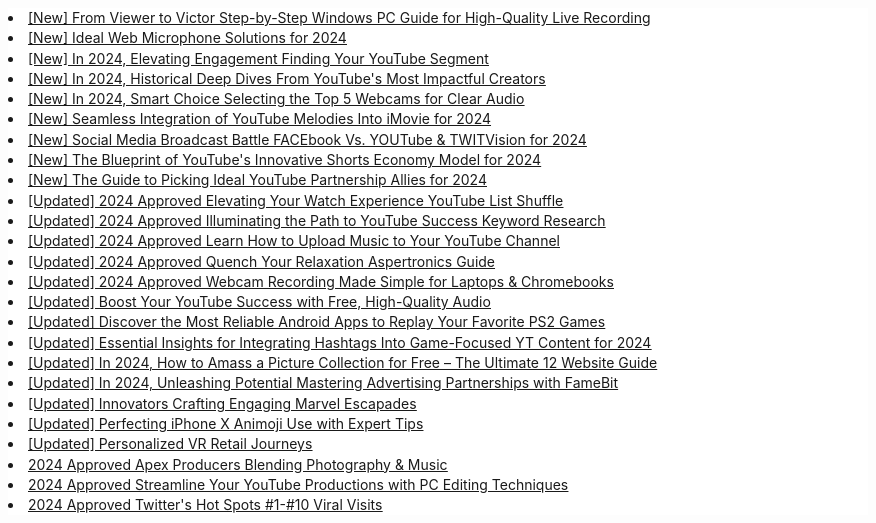 <li><a href="https://video-capture.techidaily.com/new-from-viewer-to-victor-step-by-step-windows-pc-guide-for-high-quality-live-recording/"><u>[New] From Viewer to Victor Step-by-Step Windows PC Guide for High-Quality Live Recording</u></a></li>
<li><a href="https://video-screen-grab.techidaily.com/new-ideal-web-microphone-solutions-for-2024/"><u>[New] Ideal Web Microphone Solutions for 2024</u></a></li>
<li><a href="https://youtube-data.techidaily.com/n-2024-elevating-engagement-finding-your-youtube-segment/"><u>[New] In 2024, Elevating Engagement Finding Your YouTube Segment</u></a></li>
<li><a href="https://youtube-sure.techidaily.com/n-2024-historical-deep-dives-from-youtubes-most-impactful-creators/"><u>[New] In 2024, Historical Deep Dives From YouTube's Most Impactful Creators</u></a></li>
<li><a href="https://on-screen-recording.techidaily.com/new-in-2024-smart-choice-selecting-the-top-5-webcams-for-clear-audio/"><u>[New] In 2024, Smart Choice Selecting the Top 5 Webcams for Clear Audio</u></a></li>
<li><a href="https://youtube-sure.techidaily.com/eamless-integration-of-youtube-melodies-into-imovie-for-2024/"><u>[New] Seamless Integration of YouTube Melodies Into iMovie for 2024</u></a></li>
<li><a href="https://youtube-sure.techidaily.com/ocial-media-broadcast-battle-facebook-vs-youtube-and-twitvision-for-2024/"><u>[New] Social Media Broadcast Battle FACEbook Vs. YOUTube & TWITVision for 2024</u></a></li>
<li><a href="https://youtube-sure.techidaily.com/he-blueprint-of-youtubes-innovative-shorts-economy-model-for-2024/"><u>[New] The Blueprint of YouTube's Innovative Shorts Economy Model for 2024</u></a></li>
<li><a href="https://youtube-sure.techidaily.com/he-guide-to-picking-ideal-youtube-partnership-allies-for-2024/"><u>[New] The Guide to Picking Ideal YouTube Partnership Allies for 2024</u></a></li>
<li><a href="https://youtube-sure.techidaily.com/ed-2024-approved-elevating-your-watch-experience-youtube-list-shuffle/"><u>[Updated] 2024 Approved Elevating Your Watch Experience YouTube List Shuffle</u></a></li>
<li><a href="https://youtube-sure.techidaily.com/ed-2024-approved-illuminating-the-path-to-youtube-success-keyword-research/"><u>[Updated] 2024 Approved Illuminating the Path to YouTube Success Keyword Research</u></a></li>
<li><a href="https://youtube-sure.techidaily.com/ed-2024-approved-learn-how-to-upload-music-to-your-youtube-channel/"><u>[Updated] 2024 Approved Learn How to Upload Music to Your YouTube Channel</u></a></li>
<li><a href="https://youtube-sure.techidaily.com/ed-2024-approved-quench-your-relaxation-aspertronics-guide/"><u>[Updated] 2024 Approved Quench Your Relaxation Aspertronics Guide</u></a></li>
<li><a href="https://remote-screen-capture.techidaily.com/updated-2024-approved-webcam-recording-made-simple-for-laptops-and-chromebooks/"><u>[Updated] 2024 Approved Webcam Recording Made Simple for Laptops & Chromebooks</u></a></li>
<li><a href="https://youtube-sure.techidaily.com/ed-boost-your-youtube-success-with-free-high-quality-audio/"><u>[Updated] Boost Your YouTube Success with Free, High-Quality Audio</u></a></li>
<li><a href="https://digital-screen-recording.techidaily.com/updated-discover-the-most-reliable-android-apps-to-replay-your-favorite-ps2-games/"><u>[Updated] Discover the Most Reliable Android Apps to Replay Your Favorite PS2 Games</u></a></li>
<li><a href="https://youtube-sure.techidaily.com/ed-essential-insights-for-integrating-hashtags-into-game-focused-yt-content-for-2024/"><u>[Updated] Essential Insights for Integrating Hashtags Into Game-Focused YT Content for 2024</u></a></li>
<li><a href="https://article-files.techidaily.com/updated-in-2024-how-to-amass-a-picture-collection-for-free-the-ultimate-12-website-guide/"><u>[Updated] In 2024, How to Amass a Picture Collection for Free – The Ultimate 12 Website Guide</u></a></li>
<li><a href="https://youtube-sure.techidaily.com/ed-in-2024-unleashing-potential-mastering-advertising-partnerships-with-famebit/"><u>[Updated] In 2024, Unleashing Potential Mastering Advertising Partnerships with FameBit</u></a></li>
<li><a href="https://youtube-blog.techidaily.com/ed-innovators-crafting-engaging-marvel-escapades/"><u>[Updated] Innovators Crafting Engaging Marvel Escapades</u></a></li>
<li><a href="https://extra-support.techidaily.com/updated-perfecting-iphone-x-animoji-use-with-expert-tips/"><u>[Updated] Perfecting iPhone X Animoji Use with Expert Tips</u></a></li>
<li><a href="https://extra-approaches.techidaily.com/updated-personalized-vr-retail-journeys/"><u>[Updated] Personalized VR Retail Journeys</u></a></li>
<li><a href="https://youtube-sure.techidaily.com/approved-apex-producers-blending-photography-and-music/"><u>2024 Approved Apex Producers Blending Photography & Music</u></a></li>
<li><a href="https://youtube-sure.techidaily.com/approved-streamline-your-youtube-productions-with-pc-editing-techniques/"><u>2024 Approved Streamline Your YouTube Productions with PC Editing Techniques</u></a></li>
<li><a href="https://twitter-videos.techidaily.com/2024-approved-twitters-hot-spots-1-10-viral-visits/"><u>2024 Approved Twitter's Hot Spots #1-#10 Viral Visits</u></a></li>